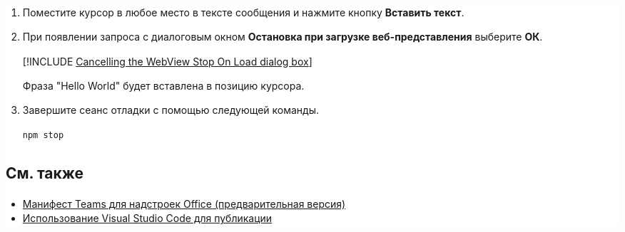 1. Поместите курсор в любое место в тексте сообщения и нажмите кнопку **Вставить текст**.

1. При появлении запроса с диалоговым окном **Остановка при загрузке веб-представления** выберите **ОК**.

    [!INCLUDE [Cancelling the WebView Stop On Load dialog box](../includes/webview-stop-on-load-cancel-dialog.md)]

    Фраза "Hello World" будет вставлена в позицию курсора.

1. Завершите сеанс отладки с помощью следующей команды.

    ```command&nbsp;line
    npm stop
    ```

## <a name="see-also"></a>См. также

- [Манифест Teams для надстроек Office (предварительная версия)](../develop/json-manifest-overview.md)
- [Использование Visual Studio Code для публикации](../publish/publish-add-in-vs-code.md#using-visual-studio-code-to-publish)